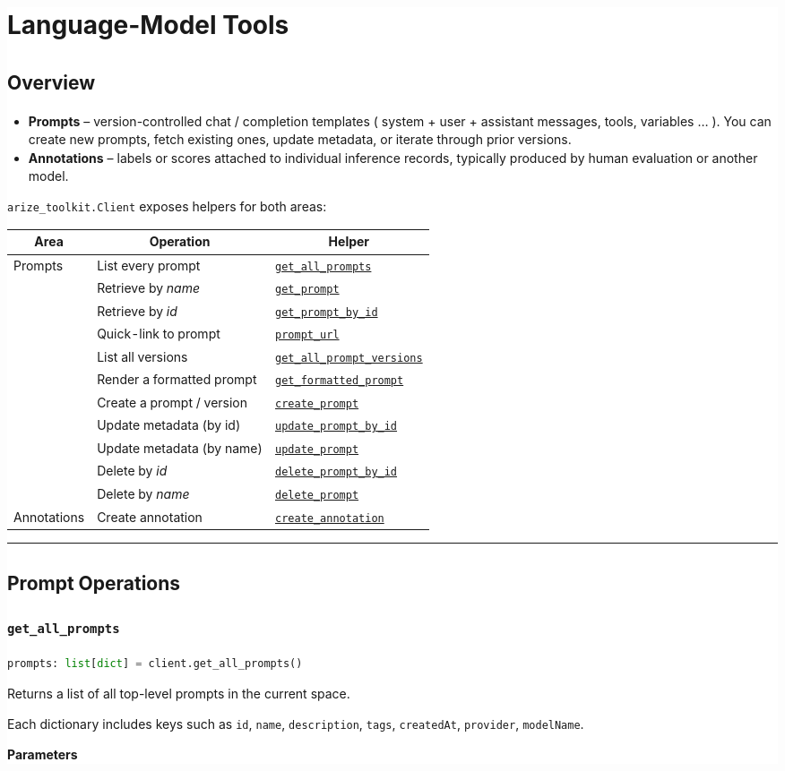# Language-Model Tools

## Overview

- **Prompts** – version-controlled chat / completion templates ( system + user + assistant messages, tools, variables … ). You can create new prompts, fetch existing ones, update metadata, or iterate through prior versions.
- **Annotations** – labels or scores attached to individual inference records, typically produced by human evaluation or another model.

`arize_toolkit.Client` exposes helpers for both areas:

| Area | Operation | Helper |
|------|-----------|--------|
| Prompts | List every prompt | [`get_all_prompts`](#get_all_prompts) |
| | Retrieve by *name* | [`get_prompt`](#get_prompt) |
| | Retrieve by *id* | [`get_prompt_by_id`](#get_prompt_by_id) |
| | Quick-link to prompt | [`prompt_url`](#prompt_url) |
| | List all versions | [`get_all_prompt_versions`](#get_all_prompt_versions) |
| | Render a formatted prompt | [`get_formatted_prompt`](#get_formatted_prompt) |
| | Create a prompt / version | [`create_prompt`](#create_prompt) |
| | Update metadata (by id) | [`update_prompt_by_id`](#update_prompt_by_id) |
| | Update metadata (by name) | [`update_prompt`](#update_prompt) |
| | Delete by *id* | [`delete_prompt_by_id`](#delete_prompt_by_id) |
| | Delete by *name* | [`delete_prompt`](#delete_prompt) |
| Annotations | Create annotation | [`create_annotation`](#create_annotation) |

______________________________________________________________________

## Prompt Operations

### `get_all_prompts`

```python
prompts: list[dict] = client.get_all_prompts()
```

Returns a list of all top-level prompts in the current space.

Each dictionary includes keys such as `id`, `name`, `description`, `tags`, `createdAt`, `provider`, `modelName`.

**Parameters**
